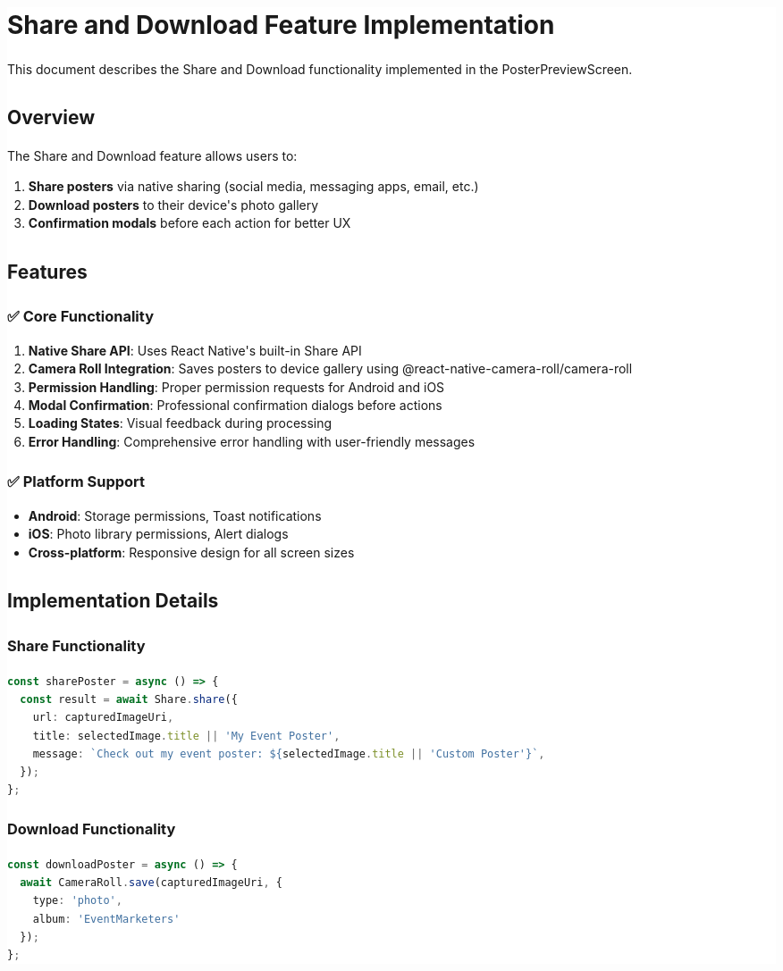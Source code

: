 # Share and Download Feature Implementation

This document describes the Share and Download functionality implemented in the PosterPreviewScreen.

## Overview

The Share and Download feature allows users to:
1. **Share posters** via native sharing (social media, messaging apps, email, etc.)
2. **Download posters** to their device's photo gallery
3. **Confirmation modals** before each action for better UX

## Features

### ✅ **Core Functionality**
1. **Native Share API**: Uses React Native's built-in Share API
2. **Camera Roll Integration**: Saves posters to device gallery using @react-native-camera-roll/camera-roll
3. **Permission Handling**: Proper permission requests for Android and iOS
4. **Modal Confirmation**: Professional confirmation dialogs before actions
5. **Loading States**: Visual feedback during processing
6. **Error Handling**: Comprehensive error handling with user-friendly messages

### ✅ **Platform Support**
- **Android**: Storage permissions, Toast notifications
- **iOS**: Photo library permissions, Alert dialogs
- **Cross-platform**: Responsive design for all screen sizes

## Implementation Details

### **Share Functionality**
```typescript
const sharePoster = async () => {
  const result = await Share.share({
    url: capturedImageUri,
    title: selectedImage.title || 'My Event Poster',
    message: `Check out my event poster: ${selectedImage.title || 'Custom Poster'}`,
  });
};
```

### **Download Functionality**
```typescript
const downloadPoster = async () => {
  await CameraRoll.save(capturedImageUri, {
    type: 'photo',
    album: 'EventMarketers'
  });
};
```
